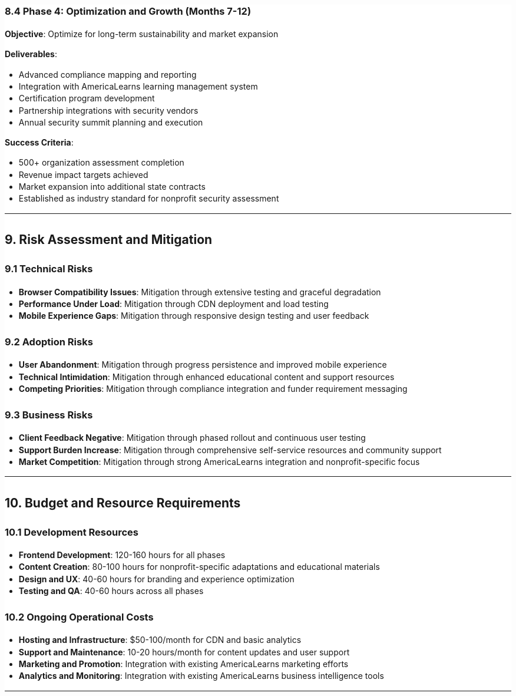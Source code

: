 ### 8.4 Phase 4: Optimization and Growth (Months 7-12)
**Objective**: Optimize for long-term sustainability and market expansion

**Deliverables**:
- Advanced compliance mapping and reporting
- Integration with AmericaLearns learning management system
- Certification program development
- Partnership integrations with security vendors
- Annual security summit planning and execution

**Success Criteria**:
- 500+ organization assessment completion
- Revenue impact targets achieved
- Market expansion into additional state contracts
- Established as industry standard for nonprofit security assessment

---

## 9. Risk Assessment and Mitigation

### 9.1 Technical Risks
- **Browser Compatibility Issues**: Mitigation through extensive testing and graceful degradation
- **Performance Under Load**: Mitigation through CDN deployment and load testing
- **Mobile Experience Gaps**: Mitigation through responsive design testing and user feedback

### 9.2 Adoption Risks
- **User Abandonment**: Mitigation through progress persistence and improved mobile experience
- **Technical Intimidation**: Mitigation through enhanced educational content and support resources
- **Competing Priorities**: Mitigation through compliance integration and funder requirement messaging

### 9.3 Business Risks
- **Client Feedback Negative**: Mitigation through phased rollout and continuous user testing
- **Support Burden Increase**: Mitigation through comprehensive self-service resources and community support
- **Market Competition**: Mitigation through strong AmericaLearns integration and nonprofit-specific focus

---

## 10. Budget and Resource Requirements

### 10.1 Development Resources
- **Frontend Development**: 120-160 hours for all phases
- **Content Creation**: 80-100 hours for nonprofit-specific adaptations and educational materials
- **Design and UX**: 40-60 hours for branding and experience optimization
- **Testing and QA**: 40-60 hours across all phases

### 10.2 Ongoing Operational Costs
- **Hosting and Infrastructure**: $50-100/month for CDN and basic analytics
- **Support and Maintenance**: 10-20 hours/month for content updates and user support
- **Marketing and Promotion**: Integration with existing AmericaLearns marketing efforts
- **Analytics and Monitoring**: Integration with existing AmericaLearns business intelligence tools

---